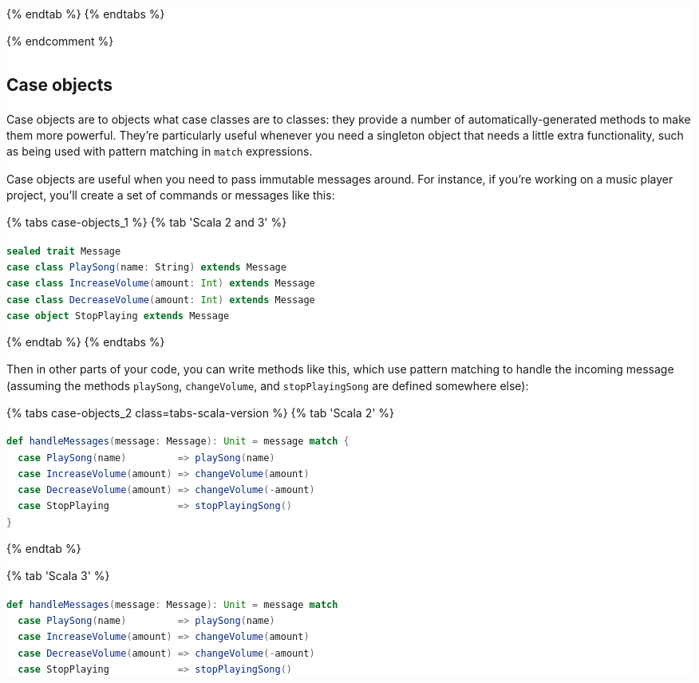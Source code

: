 {% endtab %}
{% endtabs %}

{% endcomment %}

## Case objects

Case objects are to objects what case classes are to classes: they provide a number of automatically-generated methods to make them more powerful.
They’re particularly useful whenever you need a singleton object that needs a little extra functionality, such as being used with pattern matching in `match` expressions.

Case objects are useful when you need to pass immutable messages around.
For instance, if you’re working on a music player project, you’ll create a set of commands or messages like this:

{% tabs case-objects_1 %}
{% tab 'Scala 2 and 3' %}

```scala
sealed trait Message
case class PlaySong(name: String) extends Message
case class IncreaseVolume(amount: Int) extends Message
case class DecreaseVolume(amount: Int) extends Message
case object StopPlaying extends Message
```

{% endtab %}
{% endtabs %}

Then in other parts of your code, you can write methods like this, which use pattern matching to handle the incoming message (assuming the methods `playSong`, `changeVolume`, and `stopPlayingSong` are defined somewhere else):

{% tabs case-objects_2 class=tabs-scala-version %}
{% tab 'Scala 2' %}

```scala
def handleMessages(message: Message): Unit = message match {
  case PlaySong(name)         => playSong(name)
  case IncreaseVolume(amount) => changeVolume(amount)
  case DecreaseVolume(amount) => changeVolume(-amount)
  case StopPlaying            => stopPlayingSong()
}
```

{% endtab %}

{% tab 'Scala 3' %}

```scala
def handleMessages(message: Message): Unit = message match
  case PlaySong(name)         => playSong(name)
  case IncreaseVolume(amount) => changeVolume(amount)
  case DecreaseVolume(amount) => changeVolume(-amount)
  case StopPlaying            => stopPlayingSong()
```
